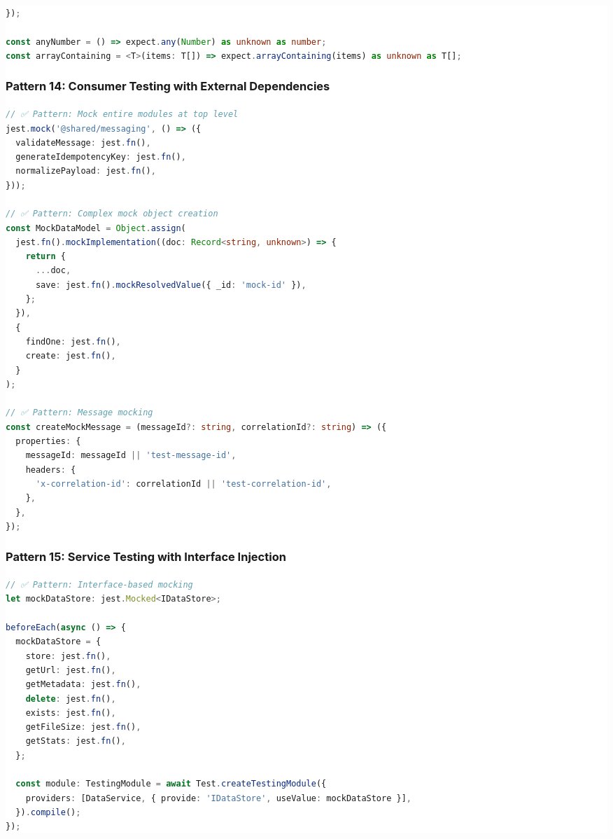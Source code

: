 ```typescript
});

const anyNumber = () => expect.any(Number) as unknown as number;
const arrayContaining = <T>(items: T[]) => expect.arrayContaining(items) as unknown as T[];
```

### **Pattern 14: Consumer Testing with External Dependencies**
```typescript
// ✅ Pattern: Mock entire modules at top level
jest.mock('@shared/messaging', () => ({
  validateMessage: jest.fn(),
  generateIdempotencyKey: jest.fn(),
  normalizePayload: jest.fn(),
}));

// ✅ Pattern: Complex mock object creation
const MockDataModel = Object.assign(
  jest.fn().mockImplementation((doc: Record<string, unknown>) => {
    return {
      ...doc,
      save: jest.fn().mockResolvedValue({ _id: 'mock-id' }),
    };
  }),
  {
    findOne: jest.fn(),
    create: jest.fn(),
  }
);

// ✅ Pattern: Message mocking
const createMockMessage = (messageId?: string, correlationId?: string) => ({
  properties: {
    messageId: messageId || 'test-message-id',
    headers: {
      'x-correlation-id': correlationId || 'test-correlation-id',
    },
  },
});
```

### **Pattern 15: Service Testing with Interface Injection**
```typescript
// ✅ Pattern: Interface-based mocking
let mockDataStore: jest.Mocked<IDataStore>;

beforeEach(async () => {
  mockDataStore = {
    store: jest.fn(),
    getUrl: jest.fn(),
    getMetadata: jest.fn(),
    delete: jest.fn(),
    exists: jest.fn(),
    getFileSize: jest.fn(),
    getStats: jest.fn(),
  };

  const module: TestingModule = await Test.createTestingModule({
    providers: [DataService, { provide: 'IDataStore', useValue: mockDataStore }],
  }).compile();
});
```
